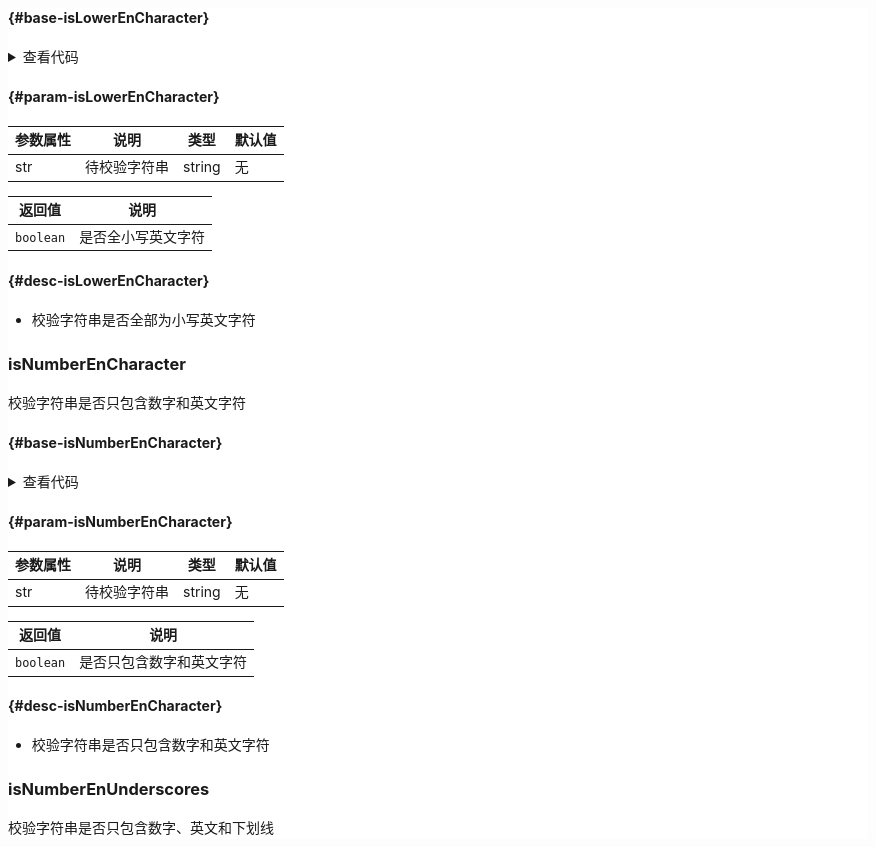 #### <divider-base /> {#base-isLowerEnCharacter}

<isLowerEnCharacter />

<details><summary>查看代码</summary></details>

#### <divider-param /> {#param-isLowerEnCharacter}

| 参数属性 | 说明       | 类型   | 默认值 |
|----------|------------|--------|--------|
| str      | 待校验字符串 | string | 无     |

| 返回值   | 说明                   |
|----------|------------------------|
| `boolean`| 是否全小写英文字符      |

#### <divider-desc /> {#desc-isLowerEnCharacter}

- 校验字符串是否全部为小写英文字符

</div>

### isNumberEnCharacter

校验字符串是否只包含数字和英文字符

<div class="buzzts-border">

#### <divider-base /> {#base-isNumberEnCharacter}

<isNumberEnCharacter />

<details><summary>查看代码</summary></details>

#### <divider-param /> {#param-isNumberEnCharacter}

| 参数属性 | 说明       | 类型   | 默认值 |
|----------|------------|--------|--------|
| str      | 待校验字符串 | string | 无     |

| 返回值   | 说明                   |
|----------|------------------------|
| `boolean`| 是否只包含数字和英文字符 |

#### <divider-desc /> {#desc-isNumberEnCharacter}

- 校验字符串是否只包含数字和英文字符

</div>

### isNumberEnUnderscores

校验字符串是否只包含数字、英文和下划线

<div class="buzzts-border">
